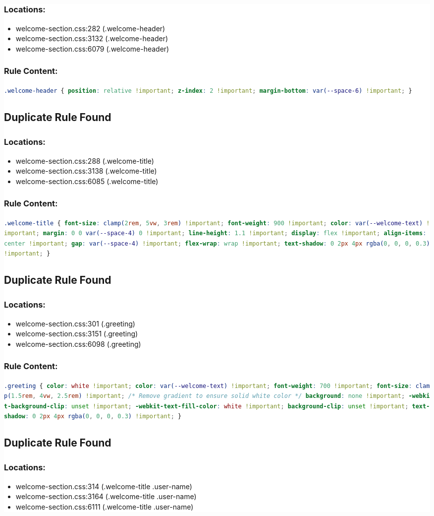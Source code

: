 ### Locations:
- welcome-section.css:282 (.welcome-header)
- welcome-section.css:3132 (.welcome-header)
- welcome-section.css:6079 (.welcome-header)

### Rule Content:
```css
.welcome-header { position: relative !important; z-index: 2 !important; margin-bottom: var(--space-6) !important; }
```

## Duplicate Rule Found

### Locations:
- welcome-section.css:288 (.welcome-title)
- welcome-section.css:3138 (.welcome-title)
- welcome-section.css:6085 (.welcome-title)

### Rule Content:
```css
.welcome-title { font-size: clamp(2rem, 5vw, 3rem) !important; font-weight: 900 !important; color: var(--welcome-text) !important; margin: 0 0 var(--space-4) 0 !important; line-height: 1.1 !important; display: flex !important; align-items: center !important; gap: var(--space-4) !important; flex-wrap: wrap !important; text-shadow: 0 2px 4px rgba(0, 0, 0, 0.3) !important; }
```

## Duplicate Rule Found

### Locations:
- welcome-section.css:301 (.greeting)
- welcome-section.css:3151 (.greeting)
- welcome-section.css:6098 (.greeting)

### Rule Content:
```css
.greeting { color: white !important; color: var(--welcome-text) !important; font-weight: 700 !important; font-size: clamp(1.5rem, 4vw, 2.5rem) !important; /* Remove gradient to ensure solid white color */ background: none !important; -webkit-background-clip: unset !important; -webkit-text-fill-color: white !important; background-clip: unset !important; text-shadow: 0 2px 4px rgba(0, 0, 0, 0.3) !important; }
```

## Duplicate Rule Found

### Locations:
- welcome-section.css:314 (.welcome-title .user-name)
- welcome-section.css:3164 (.welcome-title .user-name)
- welcome-section.css:6111 (.welcome-title .user-name)
